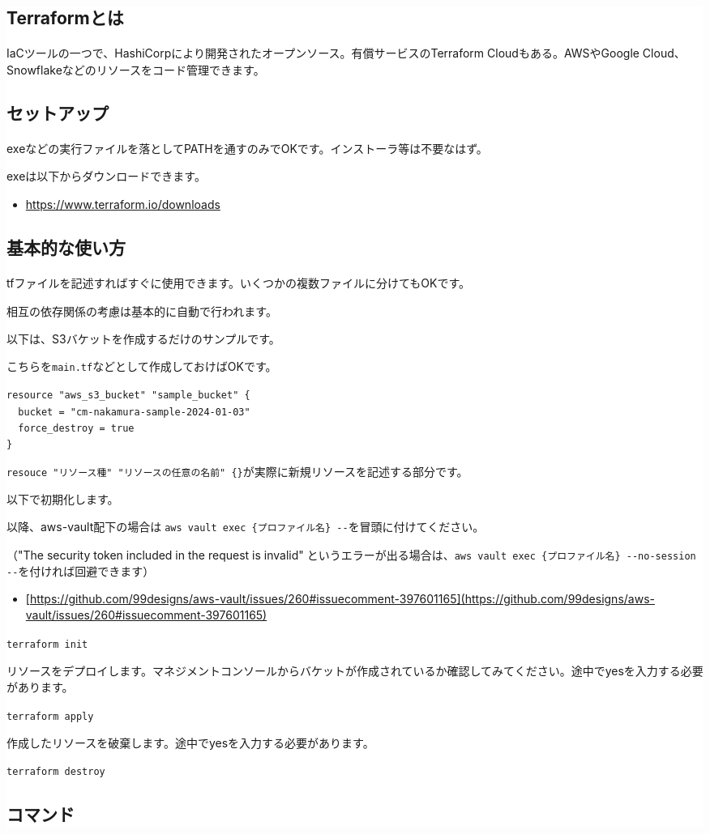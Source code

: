 ## Terraformとは

IaCツールの一つで、HashiCorpにより開発されたオープンソース。有償サービスのTerraform Cloudもある。AWSやGoogle Cloud、Snowflakeなどのリソースをコード管理できます。

## セットアップ

exeなどの実行ファイルを落としてPATHを通すのみでOKです。インストーラ等は不要なはず。

exeは以下からダウンロードできます。

- https://www.terraform.io/downloads

## 基本的な使い方

tfファイルを記述すればすぐに使用できます。いくつかの複数ファイルに分けてもOKです。

相互の依存関係の考慮は基本的に自動で行われます。

以下は、S3バケットを作成するだけのサンプルです。

こちらを`main.tf`などとして作成しておけばOKです。

```
resource "aws_s3_bucket" "sample_bucket" {
  bucket = "cm-nakamura-sample-2024-01-03"
  force_destroy = true
}
```

`resouce "リソース種" "リソースの任意の名前" {}`が実際に新規リソースを記述する部分です。

以下で初期化します。

以降、aws-vault配下の場合は `aws vault exec {プロファイル名} --`を冒頭に付けてください。

（"The security token included in the request is invalid" というエラーが出る場合は、`aws vault exec {プロファイル名} --no-session --`を付ければ回避できます）

- [https://github.com/99designs/aws-vault/issues/260#issuecomment-397601165](https://github.com/99designs/aws-vault/issues/260#issuecomment-397601165)

```bash
terraform init
```

リソースをデプロイします。マネジメントコンソールからバケットが作成されているか確認してみてください。途中でyesを入力する必要があります。

```bash
terraform apply
```

作成したリソースを破棄します。途中でyesを入力する必要があります。

```bash
terraform destroy
```

## コマンド
